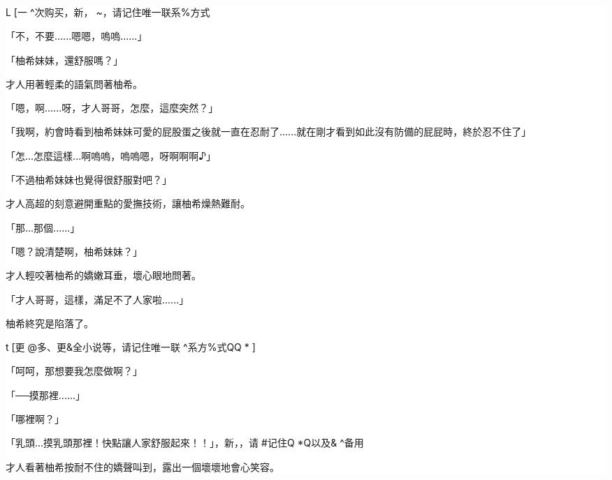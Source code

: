  L [一 ^次购买，新， ~，请记住唯一联系%方式



「不，不要......嗯嗯，嗚嗚......」



「柚希妹妹，還舒服嗎？」



才人用著輕柔的語氣問著柚希。



「嗯，啊......呀，才人哥哥，怎麼，這麼突然？」



「我啊，約會時看到柚希妹妹可愛的屁股蛋之後就一直在忍耐了......就在剛才看到如此沒有防備的屁屁時，終於忍不住了」



「怎...怎麼這樣...啊嗚嗚，嗚嗚嗯，呀啊啊啊♪」



「不過柚希妹妹也覺得很舒服對吧？」



才人高超的刻意避開重點的愛撫技術，讓柚希燥熱難耐。



「那...那個......」



「嗯？說清楚啊，柚希妹妹？」



才人輕咬著柚希的嬌嫩耳垂，壞心眼地問著。



「才人哥哥，這樣，滿足不了人家啦......」



柚希終究是陷落了。

t [更 @多、更&全小说等，请记住唯一联 ^系方%式QQ * ]



「呵呵，那想要我怎麼做啊？」



「──摸那裡......」



「哪裡啊？」



「乳頭...摸乳頭那裡！快點讓人家舒服起來！！」，新，，请 #记住Q *Q以及& ^备用



才人看著柚希按耐不住的嬌聲叫到，露出一個壞壞地會心笑容。
